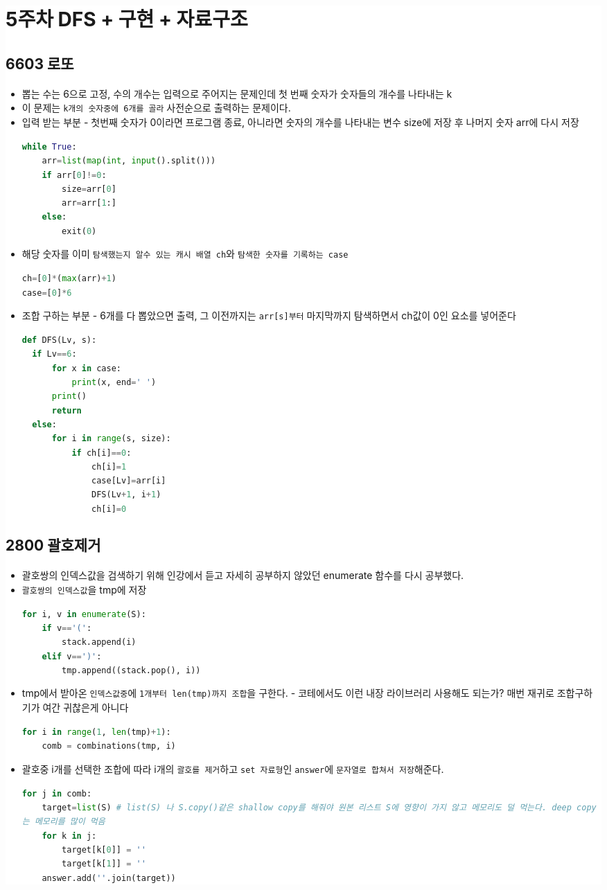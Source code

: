 # 5주차 DFS + 구현 + 자료구조

## 6603 로또
* 뽑는 수는 6으로 고정, 수의 개수는 입력으로 주어지는 문제인데 첫 번째 숫자가 숫자들의 개수를 나타내는 k
* 이 문제는 `k개의 숫자중에 6개를 골라` 사전순으로 출력하는 문제이다.
* 입력 받는 부분 -  첫번째 숫자가 0이라면 프로그램 종료, 아니라면 숫자의 개수를 나타내는 변수 size에 저장 후 나머지 숫자 arr에 다시 저장
  ```python
  while True:
      arr=list(map(int, input().split()))
      if arr[0]!=0:
          size=arr[0]
          arr=arr[1:]
      else:
          exit(0) 
  ```
* 해당 숫자를 이미 `탐색했는지 알수 있는 캐시 배열 ch`와 `탐색한 숫자를 기록하는 case`
  ```python
  ch=[0]*(max(arr)+1)
  case=[0]*6
  ```
* 조합 구하는 부분 - 6개를 다 뽑았으면 출력, 그 이전까지는 `arr[s]부터` 마지막까지 탐색하면서 ch값이 0인 요소를 넣어준다
  ```python
  def DFS(Lv, s):
    if Lv==6:
        for x in case:
            print(x, end=' ')
        print()
        return
    else:
        for i in range(s, size):
            if ch[i]==0:
                ch[i]=1
                case[Lv]=arr[i]
                DFS(Lv+1, i+1)
                ch[i]=0
  ```

## 2800 괄호제거
* 괄호쌍의 인덱스값을 검색하기 위해 인강에서 듣고 자세히 공부하지 않았던 enumerate 함수를 다시 공부했다.
* `괄호쌍의 인덱스값`을 tmp에 저장
  ```python
  for i, v in enumerate(S):
      if v=='(':
          stack.append(i)
      elif v==')':
          tmp.append((stack.pop(), i))
  ```
* tmp에서 받아온 `인덱스값중`에 `1개부터 len(tmp)까지 조합`을 구한다. - 코테에서도 이런 내장 라이브러리 사용해도 되는가? 매번 재귀로 조합구하기가 여간 귀찮은게 아니다
  ```python
  for i in range(1, len(tmp)+1):
      comb = combinations(tmp, i)
  ```
* 괄호중 i개를 선택한 조합에 따라 i개의 `괄호를 제거`하고 `set 자료형`인 `answer`에 `문자열로 합쳐서 저장`해준다.
  ```python
  for j in comb:
      target=list(S) # list(S) 나 S.copy()같은 shallow copy를 해줘야 원본 리스트 S에 영향이 가지 않고 메모리도 덜 먹는다. deep copy는 메모리를 많이 먹음
      for k in j:
          target[k[0]] = ''
          target[k[1]] = ''
      answer.add(''.join(target))  
  ```